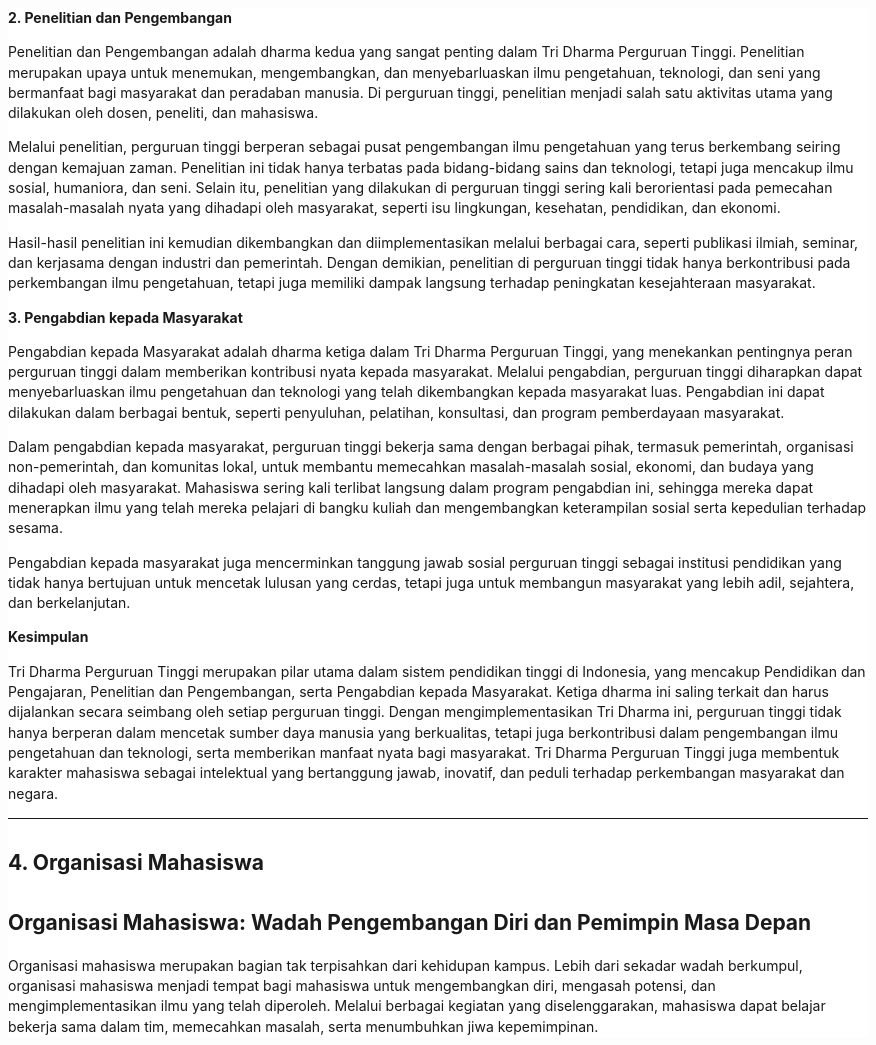 **2. Penelitian dan Pengembangan**

Penelitian dan Pengembangan adalah dharma kedua yang sangat penting dalam Tri Dharma Perguruan Tinggi. Penelitian merupakan upaya untuk menemukan, mengembangkan, dan menyebarluaskan ilmu pengetahuan, teknologi, dan seni yang bermanfaat bagi masyarakat dan peradaban manusia. Di perguruan tinggi, penelitian menjadi salah satu aktivitas utama yang dilakukan oleh dosen, peneliti, dan mahasiswa.

Melalui penelitian, perguruan tinggi berperan sebagai pusat pengembangan ilmu pengetahuan yang terus berkembang seiring dengan kemajuan zaman. Penelitian ini tidak hanya terbatas pada bidang-bidang sains dan teknologi, tetapi juga mencakup ilmu sosial, humaniora, dan seni. Selain itu, penelitian yang dilakukan di perguruan tinggi sering kali berorientasi pada pemecahan masalah-masalah nyata yang dihadapi oleh masyarakat, seperti isu lingkungan, kesehatan, pendidikan, dan ekonomi.

Hasil-hasil penelitian ini kemudian dikembangkan dan diimplementasikan melalui berbagai cara, seperti publikasi ilmiah, seminar, dan kerjasama dengan industri dan pemerintah. Dengan demikian, penelitian di perguruan tinggi tidak hanya berkontribusi pada perkembangan ilmu pengetahuan, tetapi juga memiliki dampak langsung terhadap peningkatan kesejahteraan masyarakat.

**3. Pengabdian kepada Masyarakat**

Pengabdian kepada Masyarakat adalah dharma ketiga dalam Tri Dharma Perguruan Tinggi, yang menekankan pentingnya peran perguruan tinggi dalam memberikan kontribusi nyata kepada masyarakat. Melalui pengabdian, perguruan tinggi diharapkan dapat menyebarluaskan ilmu pengetahuan dan teknologi yang telah dikembangkan kepada masyarakat luas. Pengabdian ini dapat dilakukan dalam berbagai bentuk, seperti penyuluhan, pelatihan, konsultasi, dan program pemberdayaan masyarakat.

Dalam pengabdian kepada masyarakat, perguruan tinggi bekerja sama dengan berbagai pihak, termasuk pemerintah, organisasi non-pemerintah, dan komunitas lokal, untuk membantu memecahkan masalah-masalah sosial, ekonomi, dan budaya yang dihadapi oleh masyarakat. Mahasiswa sering kali terlibat langsung dalam program pengabdian ini, sehingga mereka dapat menerapkan ilmu yang telah mereka pelajari di bangku kuliah dan mengembangkan keterampilan sosial serta kepedulian terhadap sesama.

Pengabdian kepada masyarakat juga mencerminkan tanggung jawab sosial perguruan tinggi sebagai institusi pendidikan yang tidak hanya bertujuan untuk mencetak lulusan yang cerdas, tetapi juga untuk membangun masyarakat yang lebih adil, sejahtera, dan berkelanjutan.

**Kesimpulan**

Tri Dharma Perguruan Tinggi merupakan pilar utama dalam sistem pendidikan tinggi di Indonesia, yang mencakup Pendidikan dan Pengajaran, Penelitian dan Pengembangan, serta Pengabdian kepada Masyarakat. Ketiga dharma ini saling terkait dan harus dijalankan secara seimbang oleh setiap perguruan tinggi. Dengan mengimplementasikan Tri Dharma ini, perguruan tinggi tidak hanya berperan dalam mencetak sumber daya manusia yang berkualitas, tetapi juga berkontribusi dalam pengembangan ilmu pengetahuan dan teknologi, serta memberikan manfaat nyata bagi masyarakat. Tri Dharma Perguruan Tinggi juga membentuk karakter mahasiswa sebagai intelektual yang bertanggung jawab, inovatif, dan peduli terhadap perkembangan masyarakat dan negara.

---

## 4. Organisasi Mahasiswa

## Organisasi Mahasiswa: Wadah Pengembangan Diri dan Pemimpin Masa Depan

Organisasi mahasiswa merupakan bagian tak terpisahkan dari kehidupan kampus. Lebih dari sekadar wadah berkumpul, organisasi mahasiswa menjadi tempat bagi mahasiswa untuk mengembangkan diri, mengasah potensi, dan mengimplementasikan ilmu yang telah diperoleh. Melalui berbagai kegiatan yang diselenggarakan, mahasiswa dapat belajar bekerja sama dalam tim, memecahkan masalah, serta menumbuhkan jiwa kepemimpinan.
